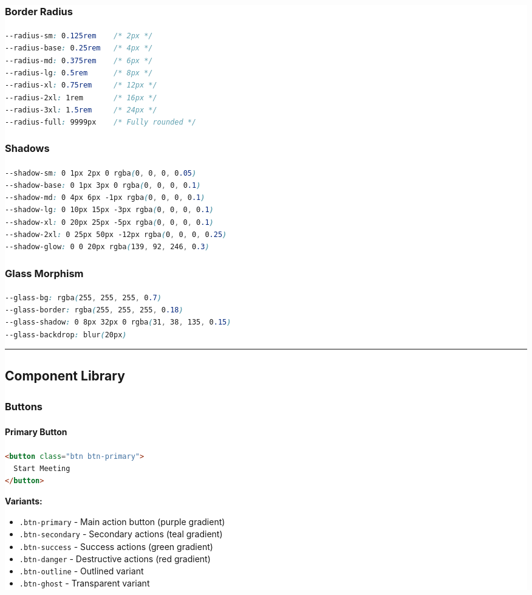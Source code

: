 ### Border Radius

```css
--radius-sm: 0.125rem    /* 2px */
--radius-base: 0.25rem   /* 4px */
--radius-md: 0.375rem    /* 6px */
--radius-lg: 0.5rem      /* 8px */
--radius-xl: 0.75rem     /* 12px */
--radius-2xl: 1rem       /* 16px */
--radius-3xl: 1.5rem     /* 24px */
--radius-full: 9999px    /* Fully rounded */
```

### Shadows

```css
--shadow-sm: 0 1px 2px 0 rgba(0, 0, 0, 0.05)
--shadow-base: 0 1px 3px 0 rgba(0, 0, 0, 0.1)
--shadow-md: 0 4px 6px -1px rgba(0, 0, 0, 0.1)
--shadow-lg: 0 10px 15px -3px rgba(0, 0, 0, 0.1)
--shadow-xl: 0 20px 25px -5px rgba(0, 0, 0, 0.1)
--shadow-2xl: 0 25px 50px -12px rgba(0, 0, 0, 0.25)
--shadow-glow: 0 0 20px rgba(139, 92, 246, 0.3)
```

### Glass Morphism

```css
--glass-bg: rgba(255, 255, 255, 0.7)
--glass-border: rgba(255, 255, 255, 0.18)
--glass-shadow: 0 8px 32px 0 rgba(31, 38, 135, 0.15)
--glass-backdrop: blur(20px)
```

---

## Component Library

### Buttons

#### Primary Button
```html
<button class="btn btn-primary">
  Start Meeting
</button>
```

**Variants:**
- `.btn-primary` - Main action button (purple gradient)
- `.btn-secondary` - Secondary actions (teal gradient)
- `.btn-success` - Success actions (green gradient)
- `.btn-danger` - Destructive actions (red gradient)
- `.btn-outline` - Outlined variant
- `.btn-ghost` - Transparent variant
